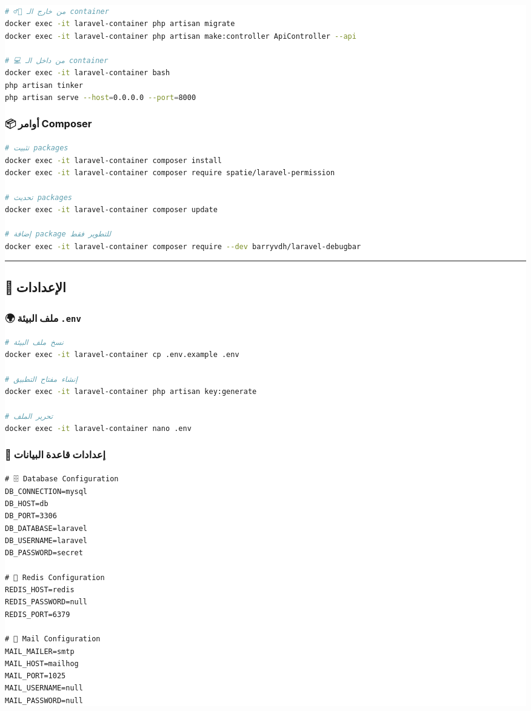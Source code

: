 </div>

```bash
# 🏃‍♂️ من خارج الـ container
docker exec -it laravel-container php artisan migrate
docker exec -it laravel-container php artisan make:controller ApiController --api

# 💻 من داخل الـ container
docker exec -it laravel-container bash
php artisan tinker
php artisan serve --host=0.0.0.0 --port=8000
```

### 📦 أوامر Composer

```bash
# تثبيت packages
docker exec -it laravel-container composer install
docker exec -it laravel-container composer require spatie/laravel-permission

# تحديث packages
docker exec -it laravel-container composer update

# إضافة package للتطوير فقط
docker exec -it laravel-container composer require --dev barryvdh/laravel-debugbar
```

---

## 🔧 الإعدادات

### 🌍 ملف البيئة `.env`

```bash
# نسخ ملف البيئة
docker exec -it laravel-container cp .env.example .env

# إنشاء مفتاح التطبيق
docker exec -it laravel-container php artisan key:generate

# تحرير الملف
docker exec -it laravel-container nano .env
```

### 📝 إعدادات قاعدة البيانات

```env
# 🗄️ Database Configuration
DB_CONNECTION=mysql
DB_HOST=db
DB_PORT=3306
DB_DATABASE=laravel
DB_USERNAME=laravel
DB_PASSWORD=secret

# 📮 Redis Configuration
REDIS_HOST=redis
REDIS_PASSWORD=null
REDIS_PORT=6379

# 📧 Mail Configuration
MAIL_MAILER=smtp
MAIL_HOST=mailhog
MAIL_PORT=1025
MAIL_USERNAME=null
MAIL_PASSWORD=null
```